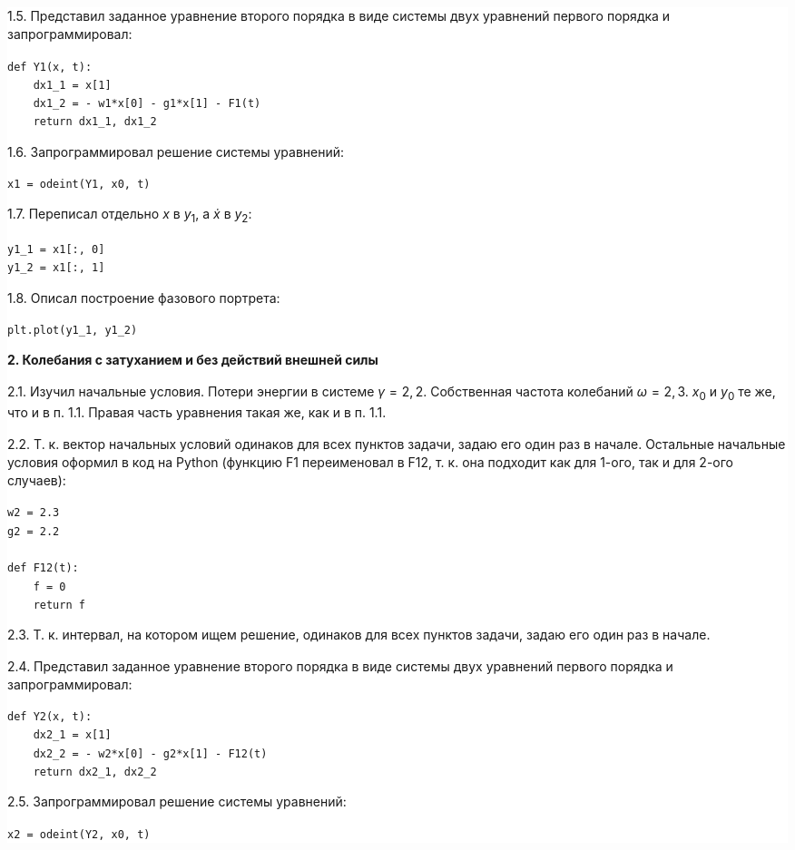 1.5. Представил заданное уравнение второго порядка в виде системы двух уравнений первого порядка и запрограммировал: 
```
def Y1(x, t):
    dx1_1 = x[1]
    dx1_2 = - w1*x[0] - g1*x[1] - F1(t)
    return dx1_1, dx1_2
```

1.6. Запрограммировал решение системы уравнений:
```
x1 = odeint(Y1, x0, t)
```

1.7. Переписал отдельно $x$ в $y_1$, а $\dot {x}$ в $y_2$:
```
y1_1 = x1[:, 0]
y1_2 = x1[:, 1]
```

1.8. Описал построение фазового портрета:
```
plt.plot(y1_1, y1_2)
```

**2. Колебания c затуханием и без действий внешней силы**

2.1. Изучил начальные условия. Потери энергии в системе $\gamma = 2,2$. Собственная частота колебаний $\omega = 2,3$. $x_{0}$ и $y_{0}$ те же, что и в п. 1.1. 
Правая часть уравнения такая же, как и в п. 1.1.

2.2. Т. к. вектор начальных условий одинаков для всех пунктов задачи, задаю его один раз в начале. Остальные начальные условия оформил в код на Python 
(функцию F1 переименовал в F12, т. к. она подходит как для 1-ого, так и для 2-ого случаев):
```
w2 = 2.3
g2 = 2.2

def F12(t):
    f = 0
    return f
```

2.3. Т. к. интервал, на котором ищем решение, одинаков для всех пунктов задачи, задаю его один раз в начале.

2.4. Представил заданное уравнение второго порядка в виде системы двух уравнений первого порядка и запрограммировал: 
```
def Y2(x, t):
    dx2_1 = x[1]
    dx2_2 = - w2*x[0] - g2*x[1] - F12(t)
    return dx2_1, dx2_2
```

2.5. Запрограммировал решение системы уравнений:
```
x2 = odeint(Y2, x0, t)
```
